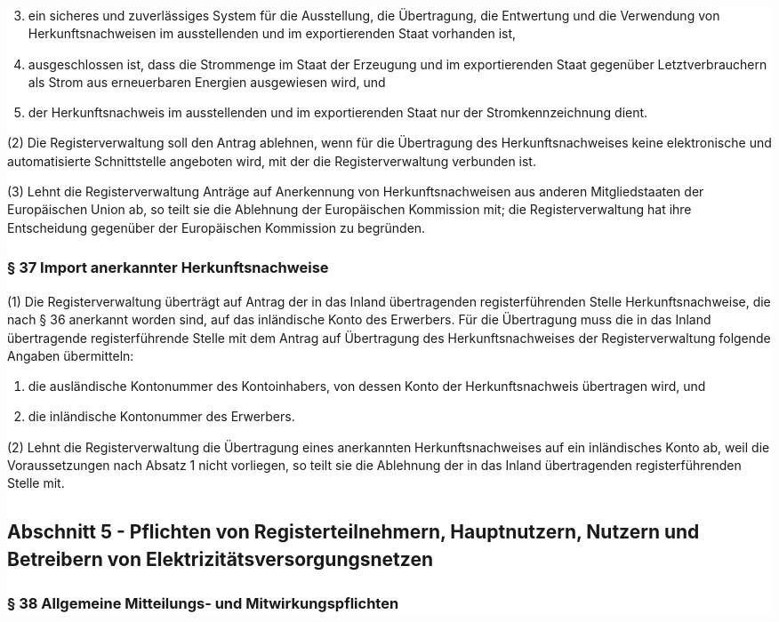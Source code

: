 
3.  ein sicheres und zuverlässiges System für die Ausstellung, die
    Übertragung, die Entwertung und die Verwendung von Herkunftsnachweisen
    im ausstellenden und im exportierenden Staat vorhanden ist,


4.  ausgeschlossen ist, dass die Strommenge im Staat der Erzeugung und im
    exportierenden Staat gegenüber Letztverbrauchern als Strom aus
    erneuerbaren Energien ausgewiesen wird, und


5.  der Herkunftsnachweis im ausstellenden und im exportierenden Staat nur
    der Stromkennzeichnung dient.




(2) Die Registerverwaltung soll den Antrag ablehnen, wenn für die
Übertragung des Herkunftsnachweises keine elektronische und
automatisierte Schnittstelle angeboten wird, mit der die
Registerverwaltung verbunden ist.

(3) Lehnt die Registerverwaltung Anträge auf Anerkennung von
Herkunftsnachweisen aus anderen Mitgliedstaaten der Europäischen Union
ab, so teilt sie die Ablehnung der Europäischen Kommission mit; die
Registerverwaltung hat ihre Entscheidung gegenüber der Europäischen
Kommission zu begründen.


### § 37 Import anerkannter Herkunftsnachweise

(1) Die Registerverwaltung überträgt auf Antrag der in das Inland
übertragenden registerführenden Stelle Herkunftsnachweise, die nach §
36 anerkannt worden sind, auf das inländische Konto des Erwerbers. Für
die Übertragung muss die in das Inland übertragende registerführende
Stelle mit dem Antrag auf Übertragung des Herkunftsnachweises der
Registerverwaltung folgende Angaben übermitteln:

1.  die ausländische Kontonummer des Kontoinhabers, von dessen Konto der
    Herkunftsnachweis übertragen wird, und


2.  die inländische Kontonummer des Erwerbers.




(2) Lehnt die Registerverwaltung die Übertragung eines anerkannten
Herkunftsnachweises auf ein inländisches Konto ab, weil die
Voraussetzungen nach Absatz 1 nicht vorliegen, so teilt sie die
Ablehnung der in das Inland übertragenden registerführenden Stelle
mit.


## Abschnitt 5 - Pflichten von Registerteilnehmern, Hauptnutzern, Nutzern und Betreibern von Elektrizitätsversorgungsnetzen


### § 38 Allgemeine Mitteilungs- und Mitwirkungspflichten
